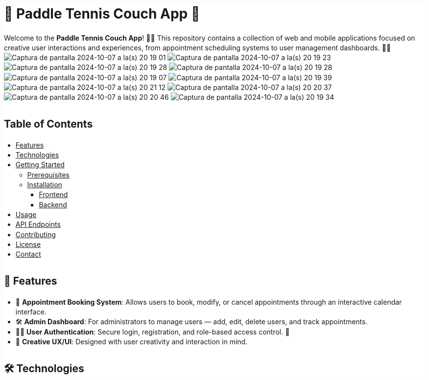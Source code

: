 # 🚀 Paddle Tennis Couch App 🎾​

Welcome to the **Paddle Tennis Couch App**! 🎾​🚀 This repository contains a collection of web and mobile applications focused on creative user interactions and experiences, from appointment scheduling systems to user management dashboards. 🍃🎾​
<img width="905" alt="Captura de pantalla 2024-10-07 a la(s) 20 19 01" src="https://github.com/user-attachments/assets/de042358-f0e4-406f-9b59-ba17c6c9f0ad">
<img width="926" alt="Captura de pantalla 2024-10-07 a la(s) 20 19 23" src="https://github.com/user-attachments/assets/cc80a01c-ecf3-4bb3-9db5-ef9ccbe947e7">
<img width="926" alt="Captura de pantalla 2024-10-07 a la(s) 20 19 28" src="https://github.com/user-attachments/assets/f8f07aa5-7415-4829-bde6-8adacea307cb">
<img width="926" alt="Captura de pantalla 2024-10-07 a la(s) 20 19 28" src="https://github.com/user-attachments/assets/3bb0ce7a-04d7-4f73-ac40-5bf4715e6fb3">
<img width="905" alt="Captura de pantalla 2024-10-07 a la(s) 20 19 07" src="https://github.com/user-attachments/assets/dde2debc-953f-4426-bdcb-05944d85bf9f">
<img width="926" alt="Captura de pantalla 2024-10-07 a la(s) 20 19 39" src="https://github.com/user-attachments/assets/f0738dc3-a432-46e8-b35c-aa5e3697fdad">
<img width="987" alt="Captura de pantalla 2024-10-07 a la(s) 20 21 12" src="https://github.com/user-attachments/assets/f68f4c1b-01d9-4ef8-9891-9c58abde3770">
<img width="926" alt="Captura de pantalla 2024-10-07 a la(s) 20 20 37" src="https://github.com/user-attachments/assets/07fb0c53-a5ad-49c7-aa9a-3bee8a9203d4">
<img width="926" alt="Captura de pantalla 2024-10-07 a la(s) 20 20 46" src="https://github.com/user-attachments/assets/40ad2b16-4467-42c7-9d15-d76744fa2681">
<img width="926" alt="Captura de pantalla 2024-10-07 a la(s) 20 19 34" src="https://github.com/user-attachments/assets/1c5d2cc0-df5a-4b45-9027-7cda84d3499c">





## Table of Contents

- [Features](#features)
- [Technologies](#technologies)
- [Getting Started](#getting-started)
  - [Prerequisites](#prerequisites)
  - [Installation](#installation)
    - [Frontend](#frontend)
    - [Backend](#backend)
- [Usage](#usage)
- [API Endpoints](#api-endpoints)
- [Contributing](#contributing)
- [License](#license)
- [Contact](#contact)

## 🌟 Features

- 📅 **Appointment Booking System**: Allows users to book, modify, or cancel appointments through an interactive calendar interface.
- 🛠️ **Admin Dashboard**: For administrators to manage users — add, edit, delete users, and track appointments.
- 🧑‍💻 **User Authentication**: Secure login, registration, and role-based access control. 🔐 
- 🎨 **Creative UX/UI**: Designed with user creativity and interaction in mind.

## 🛠️ Technologies
